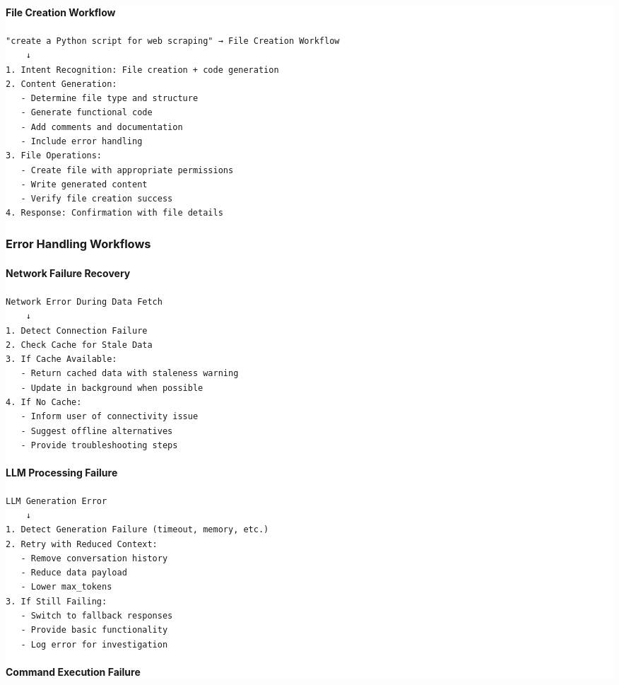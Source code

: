 #### File Creation Workflow

```
"create a Python script for web scraping" → File Creation Workflow
    ↓
1. Intent Recognition: File creation + code generation
2. Content Generation:
   - Determine file type and structure
   - Generate functional code
   - Add comments and documentation
   - Include error handling
3. File Operations:
   - Create file with appropriate permissions
   - Write generated content
   - Verify file creation success
4. Response: Confirmation with file details
```

### Error Handling Workflows

#### Network Failure Recovery

```
Network Error During Data Fetch
    ↓
1. Detect Connection Failure
2. Check Cache for Stale Data
3. If Cache Available:
   - Return cached data with staleness warning
   - Update in background when possible
4. If No Cache:
   - Inform user of connectivity issue
   - Suggest offline alternatives
   - Provide troubleshooting steps
```

#### LLM Processing Failure

```
LLM Generation Error
    ↓
1. Detect Generation Failure (timeout, memory, etc.)
2. Retry with Reduced Context:
   - Remove conversation history
   - Reduce data payload
   - Lower max_tokens
3. If Still Failing:
   - Switch to fallback responses
   - Provide basic functionality
   - Log error for investigation
```

#### Command Execution Failure
